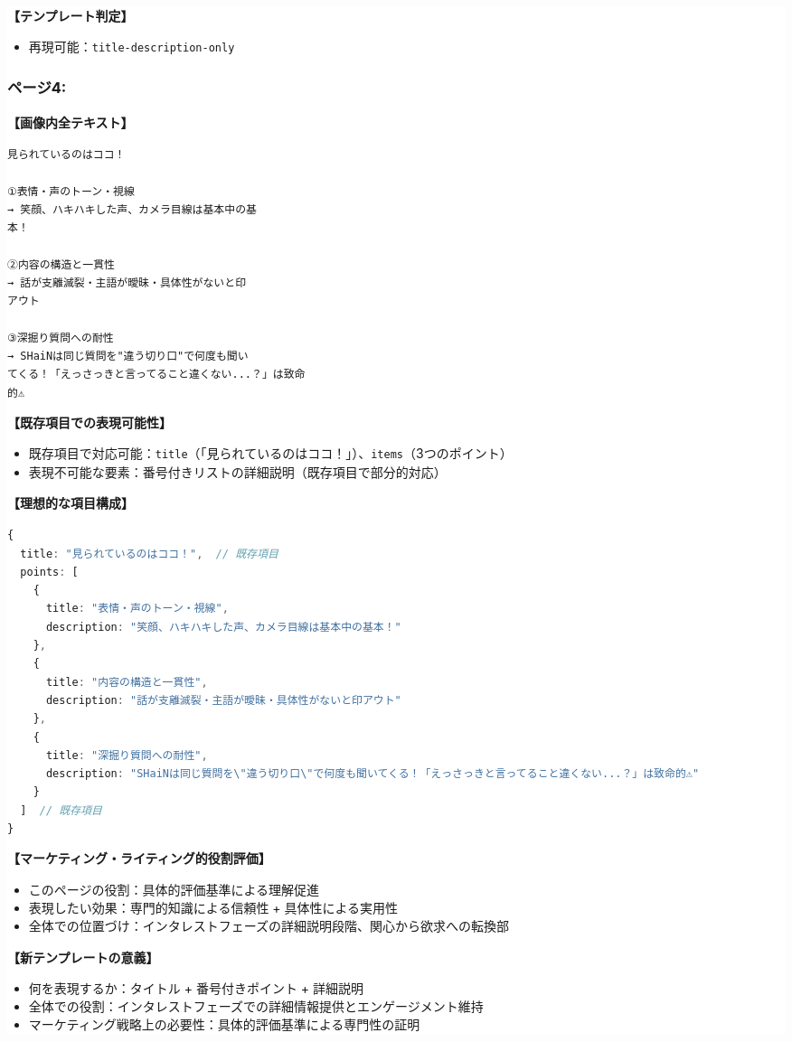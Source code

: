 **【テンプレート判定】**
- 再現可能：`title-description-only`

### ページ4:
**【画像内全テキスト】**
```
見られているのはココ！

①表情・声のトーン・視線
→ 笑顔、ハキハキした声、カメラ目線は基本中の基
本！

②内容の構造と一貫性
→ 話が支離滅裂・主語が曖昧・具体性がないと印
アウト

③深掘り質問への耐性
→ SHaiNは同じ質問を"違う切り口"で何度も聞い
てくる！「えっさっきと言ってること違くない...？」は致命
的⚠️
```

**【既存項目での表現可能性】**
- 既存項目で対応可能：`title`（「見られているのはココ！」）、`items`（3つのポイント）
- 表現不可能な要素：番号付きリストの詳細説明（既存項目で部分的対応）

**【理想的な項目構成】**
```typescript
{
  title: "見られているのはココ！",  // 既存項目
  points: [
    {
      title: "表情・声のトーン・視線",
      description: "笑顔、ハキハキした声、カメラ目線は基本中の基本！"
    },
    {
      title: "内容の構造と一貫性", 
      description: "話が支離滅裂・主語が曖昧・具体性がないと印アウト"
    },
    {
      title: "深掘り質問への耐性",
      description: "SHaiNは同じ質問を\"違う切り口\"で何度も聞いてくる！「えっさっきと言ってること違くない...？」は致命的⚠️"
    }
  ]  // 既存項目
}
```

**【マーケティング・ライティング的役割評価】**
- このページの役割：具体的評価基準による理解促進
- 表現したい効果：専門的知識による信頼性 + 具体性による実用性
- 全体での位置づけ：インタレストフェーズの詳細説明段階、関心から欲求への転換部

**【新テンプレートの意義】**
- 何を表現するか：タイトル + 番号付きポイント + 詳細説明
- 全体での役割：インタレストフェーズでの詳細情報提供とエンゲージメント維持
- マーケティング戦略上の必要性：具体的評価基準による専門性の証明
